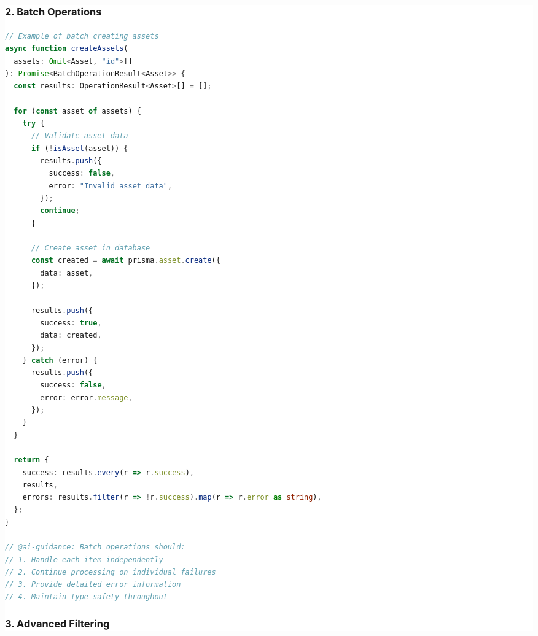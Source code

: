 ### 2. Batch Operations

```typescript
// Example of batch creating assets
async function createAssets(
  assets: Omit<Asset, "id">[]
): Promise<BatchOperationResult<Asset>> {
  const results: OperationResult<Asset>[] = [];

  for (const asset of assets) {
    try {
      // Validate asset data
      if (!isAsset(asset)) {
        results.push({
          success: false,
          error: "Invalid asset data",
        });
        continue;
      }

      // Create asset in database
      const created = await prisma.asset.create({
        data: asset,
      });

      results.push({
        success: true,
        data: created,
      });
    } catch (error) {
      results.push({
        success: false,
        error: error.message,
      });
    }
  }

  return {
    success: results.every(r => r.success),
    results,
    errors: results.filter(r => !r.success).map(r => r.error as string),
  };
}

// @ai-guidance: Batch operations should:
// 1. Handle each item independently
// 2. Continue processing on individual failures
// 3. Provide detailed error information
// 4. Maintain type safety throughout
```

### 3. Advanced Filtering
